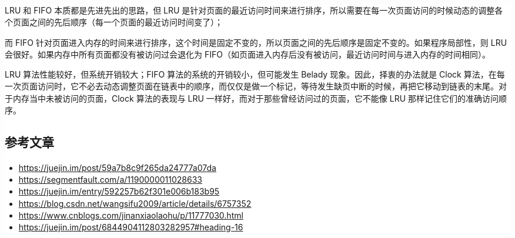 LRU 和 FIFO 本质都是先进先出的思路，但 LRU 是针对页面的最近访问时间来进行排序，所以需要在每一次页面访问的时候动态的调整各个页面之间的先后顺序（每一个页面的最近访问时间变了）；

而 FIFO 针对页面进入内存的时间来进行排序，这个时间是固定不变的，所以页面之间的先后顺序是固定不变的。如果程序局部性，则 LRU 会很好。如果内存中所有页面都没有被访问过会退化为 FIFO（如页面进入内存后没有被访问，最近访问时间与进入内存的时间相同）。

LRU 算法性能较好，但系统开销较大；FIFO 算法的系统的开销较小，但可能发生 Belady 现象。因此，择衷的办法就是 Clock 算法，在每一次页面访问时，它不必去动态调整页面在链表中的顺序，而仅仅是做一个标记，等待发生缺页中断的时候，再把它移动到链表的末尾。对于内存当中未被访问的页面，Clock 算法的表现与 LRU 一样好，而对于那些曾经访问过的页面，它不能像 LRU 那样记住它们的准确访问顺序。

## 参考文章

- https://juejin.im/post/59a7b8c9f265da24777a07da
- https://segmentfault.com/a/1190000011028633
- https://juejin.im/entry/592257b62f301e006b183b95
- https://blog.csdn.net/wangsifu2009/article/details/6757352
- https://www.cnblogs.com/jinanxiaolaohu/p/11777030.html
- https://juejin.im/post/6844904112803282957#heading-16
